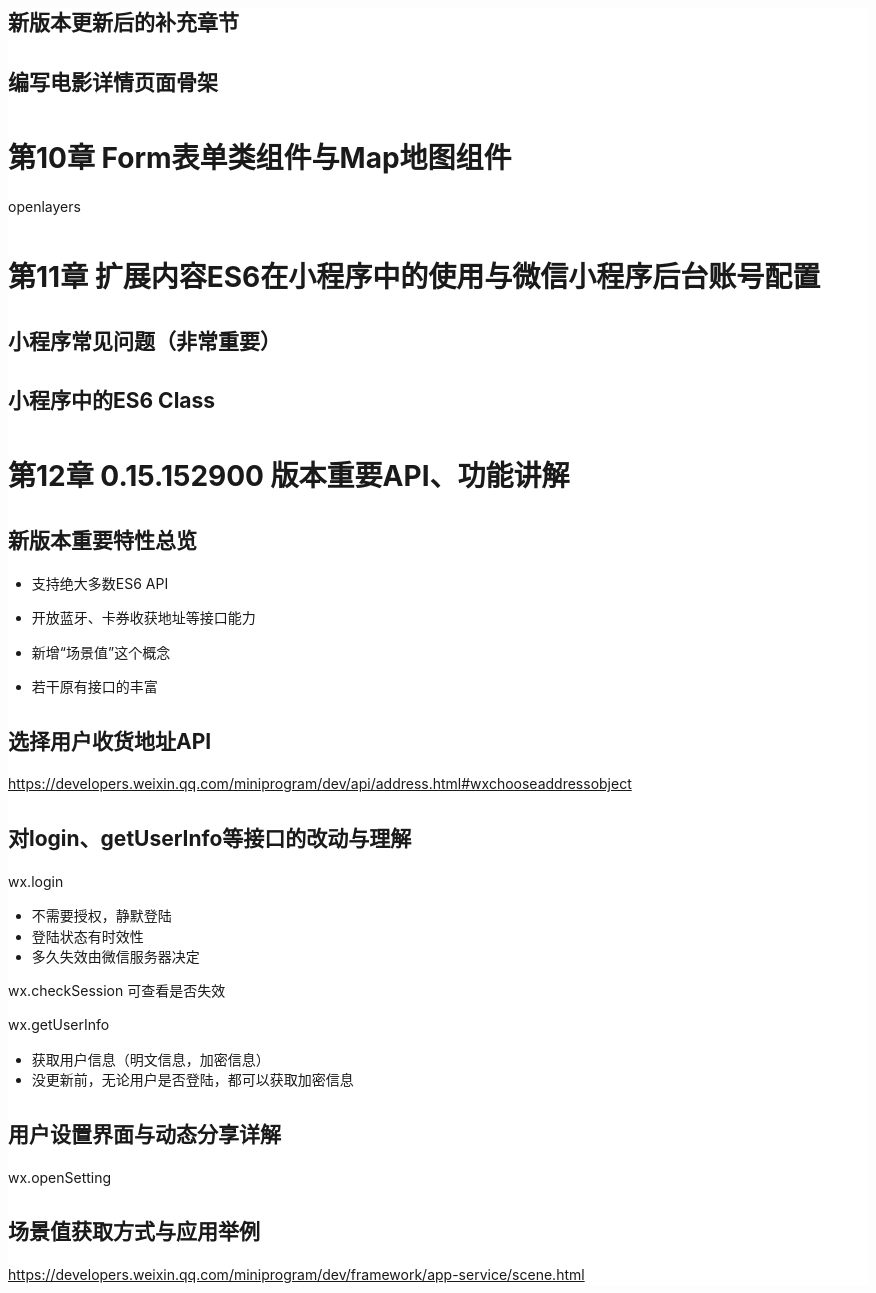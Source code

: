 ## 新版本更新后的补充章节

## 编写电影详情页面骨架


# 第10章 Form表单类组件与Map地图组件

openlayers

# 第11章 扩展内容ES6在小程序中的使用与微信小程序后台账号配置

## 小程序常见问题（非常重要）

## 小程序中的ES6 Class

# 第12章 0.15.152900 版本重要API、功能讲解

## 新版本重要特性总览

- 支持绝大多数ES6 API

- 开放蓝牙、卡券收获地址等接口能力

- 新增“场景值”这个概念

- 若干原有接口的丰富


## 选择用户收货地址API

https://developers.weixin.qq.com/miniprogram/dev/api/address.html#wxchooseaddressobject

## 对login、getUserInfo等接口的改动与理解

wx.login

- 不需要授权，静默登陆
- 登陆状态有时效性
- 多久失效由微信服务器决定

wx.checkSession 可查看是否失效


wx.getUserInfo

- 获取用户信息（明文信息，加密信息） 
- 没更新前，无论用户是否登陆，都可以获取加密信息


## 用户设置界面与动态分享详解

wx.openSetting

## 场景值获取方式与应用举例

https://developers.weixin.qq.com/miniprogram/dev/framework/app-service/scene.html

